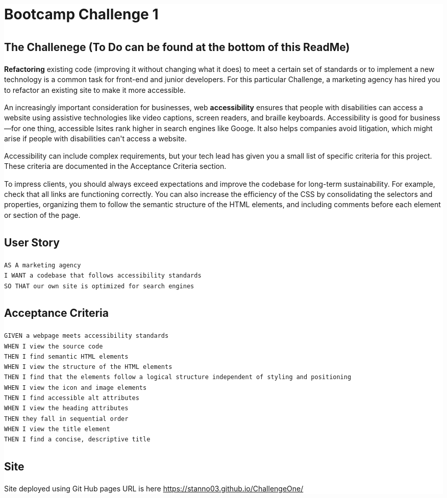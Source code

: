 # Bootcamp Challenge 1

## The Challenege (To Do can be found at the bottom of this ReadMe)

**Refactoring** existing code (improving it without changing what it does) to meet a certain set of standards or to implement a new technology is a common task for front-end and junior developers. For this particular Challenge, a marketing agency has hired you to refactor an existing site to make it more accessible. 

An increasingly important consideration for businesses, web **accessibility** ensures that people with disabilities can access a website using assistive technologies like video captions, screen readers, and braille keyboards. Accessibility is good for business&mdash;for one thing, accessible lsites rank higher in search engines like Googe. It also helps companies avoid litigation, which might arise if people with disabilities can't access a website.

Accessibility can include complex requirements, but your tech lead has given you a small list of specific criteria for this project. These criteria are documented in the Acceptance Criteria section.

To impress clients, you should always exceed expectations and improve the codebase for long-term sustainability. For example, check that all links are functioning correctly. You can also increase the efficiency of the CSS by consolidating the selectors and properties, organizing them to follow the semantic structure of the HTML elements, and including comments before each element or section of the page.

## User Story

```
AS A marketing agency
I WANT a codebase that follows accessibility standards
SO THAT our own site is optimized for search engines
```

## Acceptance Criteria

```
GIVEN a webpage meets accessibility standards
WHEN I view the source code
THEN I find semantic HTML elements
WHEN I view the structure of the HTML elements
THEN I find that the elements follow a logical structure independent of styling and positioning
WHEN I view the icon and image elements
THEN I find accessible alt attributes
WHEN I view the heading attributes
THEN they fall in sequential order
WHEN I view the title element
THEN I find a concise, descriptive title
```
## Site
Site deployed using Git Hub pages URL is here https://stanno03.github.io/ChallengeOne/
